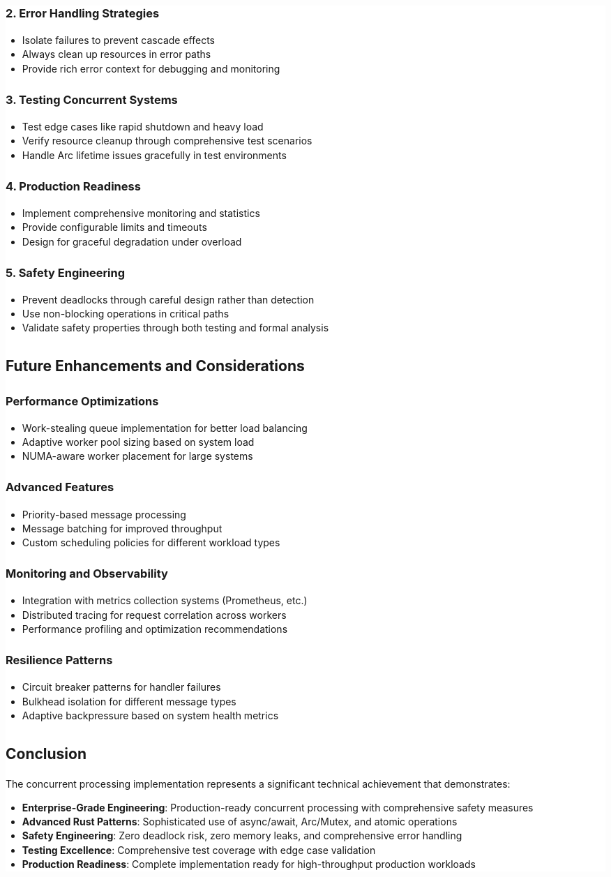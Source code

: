 ### 2. Error Handling Strategies
- Isolate failures to prevent cascade effects
- Always clean up resources in error paths
- Provide rich error context for debugging and monitoring

### 3. Testing Concurrent Systems
- Test edge cases like rapid shutdown and heavy load
- Verify resource cleanup through comprehensive test scenarios
- Handle Arc lifetime issues gracefully in test environments

### 4. Production Readiness
- Implement comprehensive monitoring and statistics
- Provide configurable limits and timeouts
- Design for graceful degradation under overload

### 5. Safety Engineering
- Prevent deadlocks through careful design rather than detection
- Use non-blocking operations in critical paths
- Validate safety properties through both testing and formal analysis

## Future Enhancements and Considerations

### Performance Optimizations
- Work-stealing queue implementation for better load balancing
- Adaptive worker pool sizing based on system load
- NUMA-aware worker placement for large systems

### Advanced Features
- Priority-based message processing
- Message batching for improved throughput
- Custom scheduling policies for different workload types

### Monitoring and Observability
- Integration with metrics collection systems (Prometheus, etc.)
- Distributed tracing for request correlation across workers
- Performance profiling and optimization recommendations

### Resilience Patterns
- Circuit breaker patterns for handler failures
- Bulkhead isolation for different message types
- Adaptive backpressure based on system health metrics

## Conclusion

The concurrent processing implementation represents a significant technical achievement that demonstrates:

- **Enterprise-Grade Engineering**: Production-ready concurrent processing with comprehensive safety measures
- **Advanced Rust Patterns**: Sophisticated use of async/await, Arc/Mutex, and atomic operations
- **Safety Engineering**: Zero deadlock risk, zero memory leaks, and comprehensive error handling
- **Testing Excellence**: Comprehensive test coverage with edge case validation
- **Production Readiness**: Complete implementation ready for high-throughput production workloads
